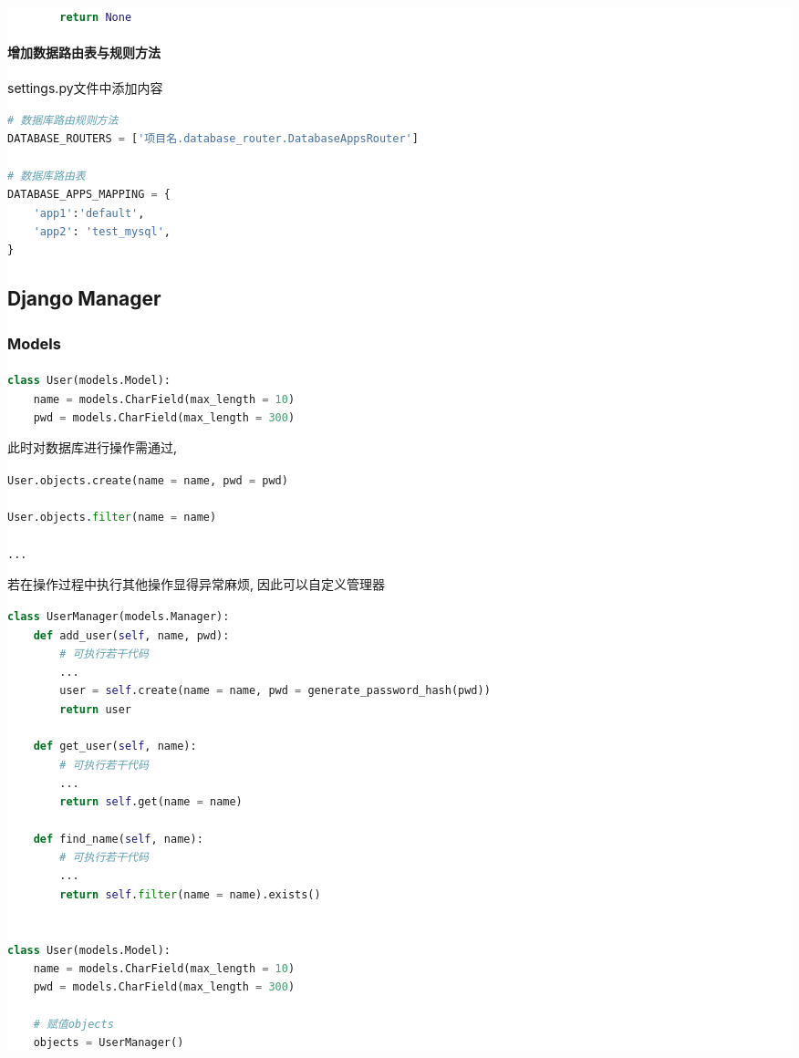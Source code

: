 ```py
        return None
```

#### 增加数据路由表与规则方法

settings.py文件中添加内容

```py
# 数据库路由规则方法
DATABASE_ROUTERS = ['项目名.database_router.DatabaseAppsRouter']

# 数据库路由表
DATABASE_APPS_MAPPING = {
    'app1':'default', 
    'app2': 'test_mysql', 
}
```

## Django Manager

### Models

```py
class User(models.Model):
    name = models.CharField(max_length = 10)
    pwd = models.CharField(max_length = 300)
```

此时对数据库进行操作需通过, 

```py
User.objects.create(name = name, pwd = pwd)

User.objects.filter(name = name)

...
```

若在操作过程中执行其他操作显得异常麻烦, 因此可以自定义管理器

```py
class UserManager(models.Manager):
    def add_user(self, name, pwd):
        # 可执行若干代码
        ...
        user = self.create(name = name, pwd = generate_password_hash(pwd))
        return user

    def get_user(self, name):
        # 可执行若干代码
        ...
        return self.get(name = name)

    def find_name(self, name):
        # 可执行若干代码
        ...
        return self.filter(name = name).exists()


class User(models.Model):
    name = models.CharField(max_length = 10)
    pwd = models.CharField(max_length = 300)
    
    # 赋值objects
    objects = UserManager()
```
